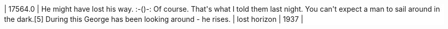 | 17564.0 | He might have lost his way. :-()-: Of course. That's what I told them last night. You can't expect a man to sail around in the dark.\[5\] During this George has been looking around - he rises.                                                                                                                                                                                                                                                                                                                                                                                                                                                                                                                                                                                                                                                                                                                                                                                                                                                                                                                                                                                                                                                                                                                                                                                                                                                                                                                                                                                                                                                                                                                                                                                                                                                                                                                                                                                                                                                                                                                                                                                                                                                                                                                                                                                                                                                                                                                                                                                                                                                                                                                                                                                                                                                                                                                                                                                                                                                                                                                                                                                | lost horizon | 1937      |